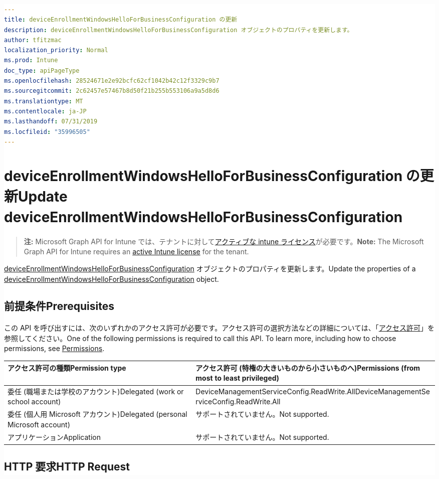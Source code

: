 ```yaml
---
title: deviceEnrollmentWindowsHelloForBusinessConfiguration の更新
description: deviceEnrollmentWindowsHelloForBusinessConfiguration オブジェクトのプロパティを更新します。
author: tfitzmac
localization_priority: Normal
ms.prod: Intune
doc_type: apiPageType
ms.openlocfilehash: 28524671e2e92bcfc62cf1042b42c12f3329c9b7
ms.sourcegitcommit: 2c62457e57467b8d50f21b255b553106a9a5d8d6
ms.translationtype: MT
ms.contentlocale: ja-JP
ms.lasthandoff: 07/31/2019
ms.locfileid: "35996505"
---
```

# <a name="update-deviceenrollmentwindowshelloforbusinessconfiguration"></a><span data-ttu-id="5c2fb-103">deviceEnrollmentWindowsHelloForBusinessConfiguration の更新</span><span class="sxs-lookup"><span data-stu-id="5c2fb-103">Update deviceEnrollmentWindowsHelloForBusinessConfiguration</span></span>

> <span data-ttu-id="5c2fb-104">**注:** Microsoft Graph API for Intune では、テナントに対して[アクティブな intune ライセンス](https://go.microsoft.com/fwlink/?linkid=839381)が必要です。</span><span class="sxs-lookup"><span data-stu-id="5c2fb-104">**Note:** The Microsoft Graph API for Intune requires an [active Intune license](https://go.microsoft.com/fwlink/?linkid=839381) for the tenant.</span></span>

<span data-ttu-id="5c2fb-105">[deviceEnrollmentWindowsHelloForBusinessConfiguration](../resources/intune-onboarding-deviceenrollmentwindowshelloforbusinessconfiguration.md) オブジェクトのプロパティを更新します。</span><span class="sxs-lookup"><span data-stu-id="5c2fb-105">Update the properties of a [deviceEnrollmentWindowsHelloForBusinessConfiguration](../resources/intune-onboarding-deviceenrollmentwindowshelloforbusinessconfiguration.md) object.</span></span>

## <a name="prerequisites"></a><span data-ttu-id="5c2fb-106">前提条件</span><span class="sxs-lookup"><span data-stu-id="5c2fb-106">Prerequisites</span></span>
<span data-ttu-id="5c2fb-p101">この API を呼び出すには、次のいずれかのアクセス許可が必要です。アクセス許可の選択方法などの詳細については、「[アクセス許可](/graph/permissions-reference)」を参照してください。</span><span class="sxs-lookup"><span data-stu-id="5c2fb-p101">One of the following permissions is required to call this API. To learn more, including how to choose permissions, see [Permissions](/graph/permissions-reference).</span></span>

|<span data-ttu-id="5c2fb-109">アクセス許可の種類</span><span class="sxs-lookup"><span data-stu-id="5c2fb-109">Permission type</span></span>|<span data-ttu-id="5c2fb-110">アクセス許可 (特権の大きいものから小さいものへ)</span><span class="sxs-lookup"><span data-stu-id="5c2fb-110">Permissions (from most to least privileged)</span></span>|
|:---|:---|
|<span data-ttu-id="5c2fb-111">委任 (職場または学校のアカウント)</span><span class="sxs-lookup"><span data-stu-id="5c2fb-111">Delegated (work or school account)</span></span>|<span data-ttu-id="5c2fb-112">DeviceManagementServiceConfig.ReadWrite.All</span><span class="sxs-lookup"><span data-stu-id="5c2fb-112">DeviceManagementServiceConfig.ReadWrite.All</span></span>|
|<span data-ttu-id="5c2fb-113">委任 (個人用 Microsoft アカウント)</span><span class="sxs-lookup"><span data-stu-id="5c2fb-113">Delegated (personal Microsoft account)</span></span>|<span data-ttu-id="5c2fb-114">サポートされていません。</span><span class="sxs-lookup"><span data-stu-id="5c2fb-114">Not supported.</span></span>|
|<span data-ttu-id="5c2fb-115">アプリケーション</span><span class="sxs-lookup"><span data-stu-id="5c2fb-115">Application</span></span>|<span data-ttu-id="5c2fb-116">サポートされていません。</span><span class="sxs-lookup"><span data-stu-id="5c2fb-116">Not supported.</span></span>|

## <a name="http-request"></a><span data-ttu-id="5c2fb-117">HTTP 要求</span><span class="sxs-lookup"><span data-stu-id="5c2fb-117">HTTP Request</span></span>
